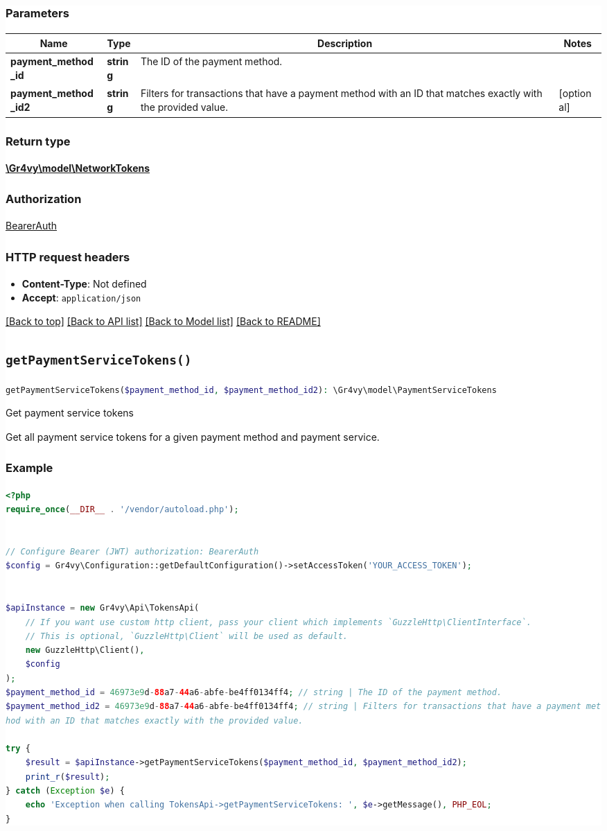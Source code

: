 ### Parameters

Name | Type | Description  | Notes
------------- | ------------- | ------------- | -------------
 **payment_method_id** | **string**| The ID of the payment method. |
 **payment_method_id2** | **string**| Filters for transactions that have a payment method with an ID that matches exactly with the provided value. | [optional]

### Return type

[**\Gr4vy\model\NetworkTokens**](../Model/NetworkTokens.md)

### Authorization

[BearerAuth](../../README.md#BearerAuth)

### HTTP request headers

- **Content-Type**: Not defined
- **Accept**: `application/json`

[[Back to top]](#) [[Back to API list]](../../README.md#endpoints)
[[Back to Model list]](../../README.md#models)
[[Back to README]](../../README.md)

## `getPaymentServiceTokens()`

```php
getPaymentServiceTokens($payment_method_id, $payment_method_id2): \Gr4vy\model\PaymentServiceTokens
```

Get payment service tokens

Get all payment service tokens for a given payment method and payment service.

### Example

```php
<?php
require_once(__DIR__ . '/vendor/autoload.php');


// Configure Bearer (JWT) authorization: BearerAuth
$config = Gr4vy\Configuration::getDefaultConfiguration()->setAccessToken('YOUR_ACCESS_TOKEN');


$apiInstance = new Gr4vy\Api\TokensApi(
    // If you want use custom http client, pass your client which implements `GuzzleHttp\ClientInterface`.
    // This is optional, `GuzzleHttp\Client` will be used as default.
    new GuzzleHttp\Client(),
    $config
);
$payment_method_id = 46973e9d-88a7-44a6-abfe-be4ff0134ff4; // string | The ID of the payment method.
$payment_method_id2 = 46973e9d-88a7-44a6-abfe-be4ff0134ff4; // string | Filters for transactions that have a payment method with an ID that matches exactly with the provided value.

try {
    $result = $apiInstance->getPaymentServiceTokens($payment_method_id, $payment_method_id2);
    print_r($result);
} catch (Exception $e) {
    echo 'Exception when calling TokensApi->getPaymentServiceTokens: ', $e->getMessage(), PHP_EOL;
}
```
